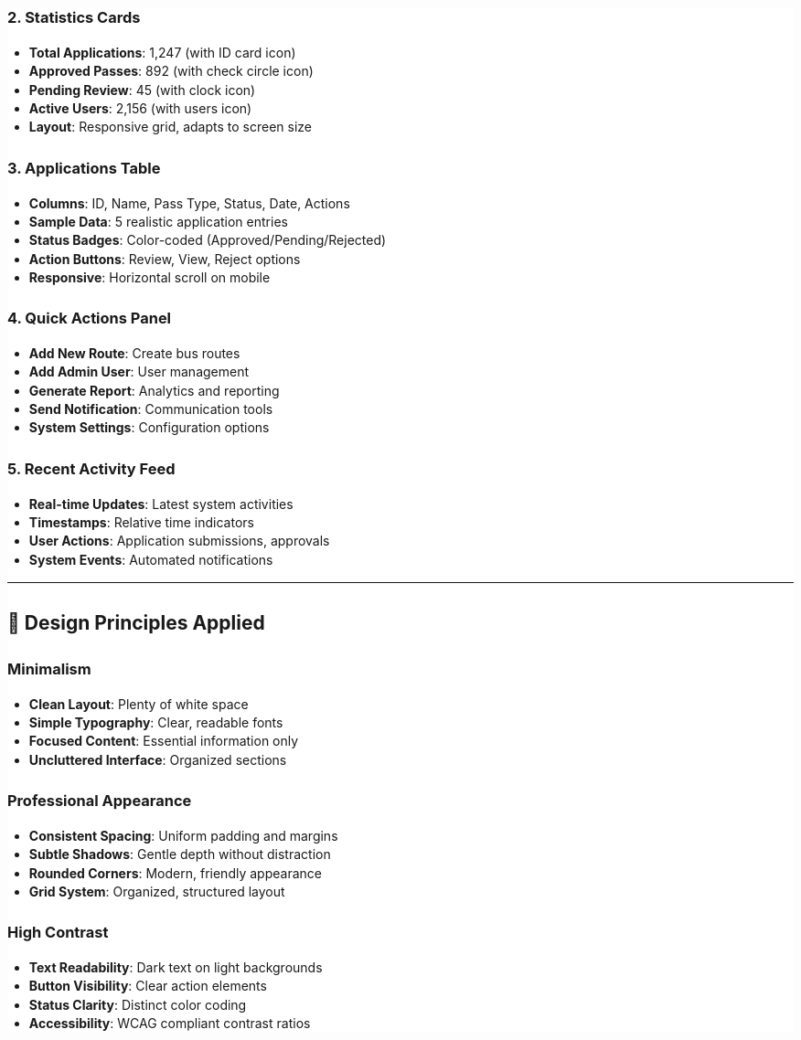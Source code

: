 ### **2. Statistics Cards**
- **Total Applications**: 1,247 (with ID card icon)
- **Approved Passes**: 892 (with check circle icon)
- **Pending Review**: 45 (with clock icon)
- **Active Users**: 2,156 (with users icon)
- **Layout**: Responsive grid, adapts to screen size

### **3. Applications Table**
- **Columns**: ID, Name, Pass Type, Status, Date, Actions
- **Sample Data**: 5 realistic application entries
- **Status Badges**: Color-coded (Approved/Pending/Rejected)
- **Action Buttons**: Review, View, Reject options
- **Responsive**: Horizontal scroll on mobile

### **4. Quick Actions Panel**
- **Add New Route**: Create bus routes
- **Add Admin User**: User management
- **Generate Report**: Analytics and reporting
- **Send Notification**: Communication tools
- **System Settings**: Configuration options

### **5. Recent Activity Feed**
- **Real-time Updates**: Latest system activities
- **Timestamps**: Relative time indicators
- **User Actions**: Application submissions, approvals
- **System Events**: Automated notifications

---

## 🎯 **Design Principles Applied**

### **Minimalism**
- **Clean Layout**: Plenty of white space
- **Simple Typography**: Clear, readable fonts
- **Focused Content**: Essential information only
- **Uncluttered Interface**: Organized sections

### **Professional Appearance**
- **Consistent Spacing**: Uniform padding and margins
- **Subtle Shadows**: Gentle depth without distraction
- **Rounded Corners**: Modern, friendly appearance
- **Grid System**: Organized, structured layout

### **High Contrast**
- **Text Readability**: Dark text on light backgrounds
- **Button Visibility**: Clear action elements
- **Status Clarity**: Distinct color coding
- **Accessibility**: WCAG compliant contrast ratios
